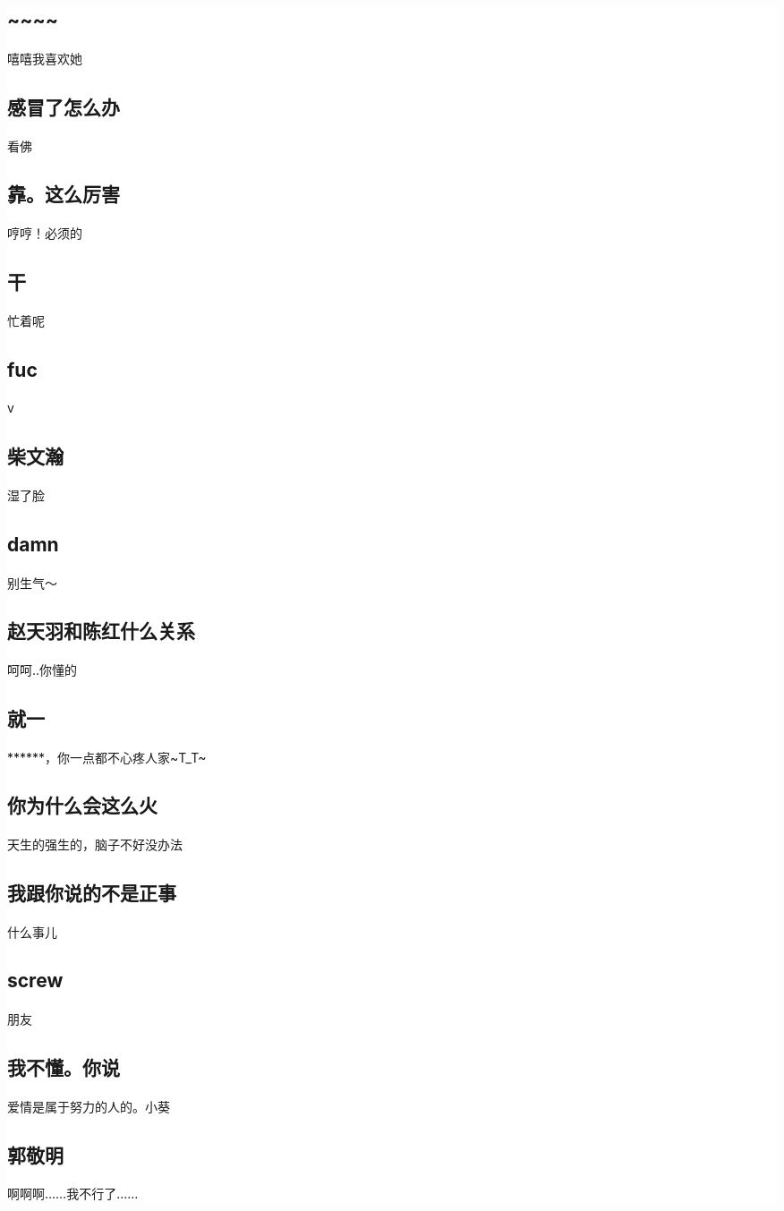 ## ~~~~
嘻嘻我喜欢她

## 感冒了怎么办
看佛

## 靠。这么厉害
哼哼！必须的

## 干
忙着呢

## fuc
v

## 柴文瀚
湿了脸

## damn
别生气～

## 赵天羽和陈红什么关系
呵呵..你懂的

## 就一
******，你一点都不心疼人家~T_T~

## 你为什么会这么火
天生的强生的，脑子不好没办法

## 我跟你说的不是正事
什么事儿

## screw
朋友

## 我不懂。你说
爱情是属于努力的人的。小葵

## 郭敬明
啊啊啊……我不行了……
